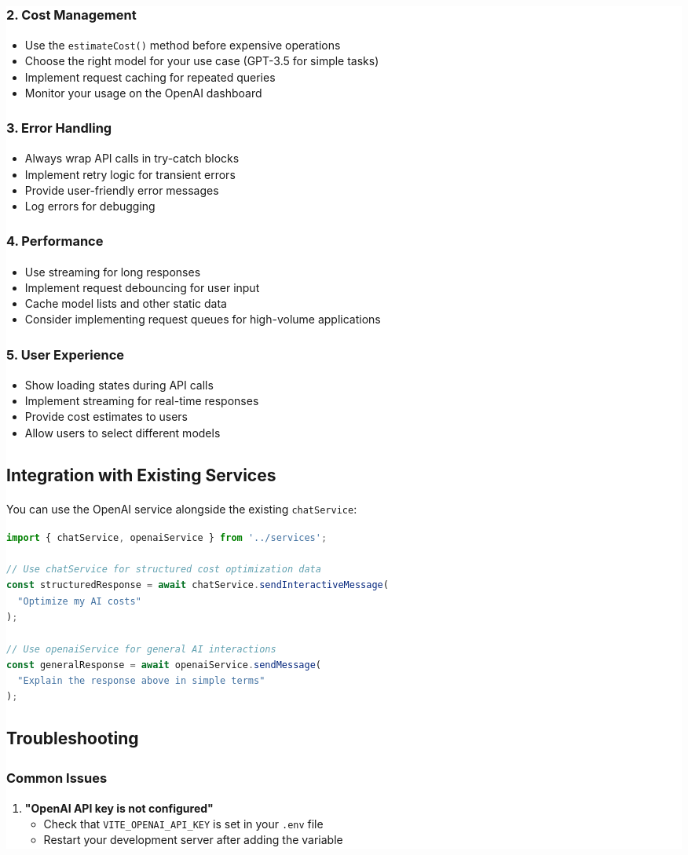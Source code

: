 ### 2. Cost Management
- Use the `estimateCost()` method before expensive operations
- Choose the right model for your use case (GPT-3.5 for simple tasks)
- Implement request caching for repeated queries
- Monitor your usage on the OpenAI dashboard

### 3. Error Handling
- Always wrap API calls in try-catch blocks
- Implement retry logic for transient errors
- Provide user-friendly error messages
- Log errors for debugging

### 4. Performance
- Use streaming for long responses
- Implement request debouncing for user input
- Cache model lists and other static data
- Consider implementing request queues for high-volume applications

### 5. User Experience
- Show loading states during API calls
- Implement streaming for real-time responses
- Provide cost estimates to users
- Allow users to select different models

## Integration with Existing Services

You can use the OpenAI service alongside the existing `chatService`:

```javascript
import { chatService, openaiService } from '../services';

// Use chatService for structured cost optimization data
const structuredResponse = await chatService.sendInteractiveMessage(
  "Optimize my AI costs"
);

// Use openaiService for general AI interactions
const generalResponse = await openaiService.sendMessage(
  "Explain the response above in simple terms"
);
```

## Troubleshooting

### Common Issues

1. **"OpenAI API key is not configured"**
   - Check that `VITE_OPENAI_API_KEY` is set in your `.env` file
   - Restart your development server after adding the variable
